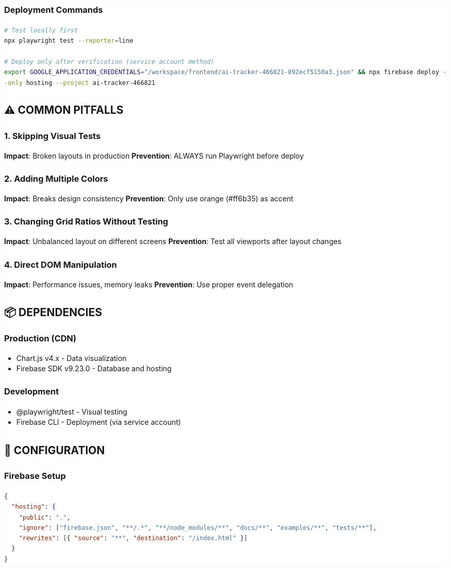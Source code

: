 ### Deployment Commands
```bash
# Test locally first
npx playwright test --reporter=line

# Deploy only after verification (service account method)
export GOOGLE_APPLICATION_CREDENTIALS="/workspace/frontend/ai-tracker-466821-892ecf5150a3.json" && npx firebase deploy --only hosting --project ai-tracker-466821
```

## ⚠️ COMMON PITFALLS

### 1. Skipping Visual Tests
**Impact**: Broken layouts in production
**Prevention**: ALWAYS run Playwright before deploy

### 2. Adding Multiple Colors
**Impact**: Breaks design consistency
**Prevention**: Only use orange (#ff6b35) as accent

### 3. Changing Grid Ratios Without Testing
**Impact**: Unbalanced layout on different screens
**Prevention**: Test all viewports after layout changes

### 4. Direct DOM Manipulation
**Impact**: Performance issues, memory leaks
**Prevention**: Use proper event delegation

## 📦 DEPENDENCIES

### Production (CDN)
- Chart.js v4.x - Data visualization
- Firebase SDK v9.23.0 - Database and hosting

### Development
- @playwright/test - Visual testing
- Firebase CLI - Deployment (via service account)

## 🔧 CONFIGURATION

### Firebase Setup
```json
{
  "hosting": {
    "public": ".",
    "ignore": ["firebase.json", "**/.*", "**/node_modules/**", "docs/**", "examples/**", "tests/**"],
    "rewrites": [{ "source": "**", "destination": "/index.html" }]
  }
}
```
